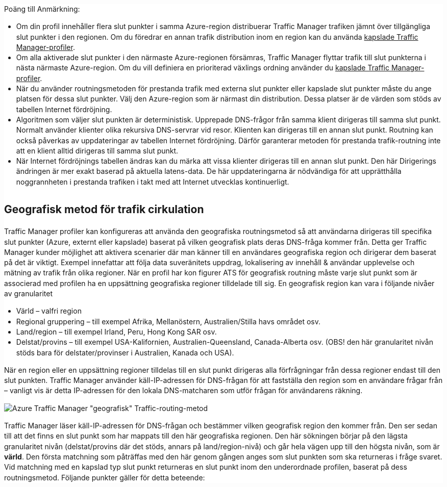 
Poäng till Anmärkning:

* Om din profil innehåller flera slut punkter i samma Azure-region distribuerar Traffic Manager trafiken jämnt över tillgängliga slut punkter i den regionen. Om du föredrar en annan trafik distribution inom en region kan du använda [kapslade Traffic Manager-profiler](traffic-manager-nested-profiles.md).
* Om alla aktiverade slut punkter i den närmaste Azure-regionen försämras, Traffic Manager flyttar trafik till slut punkterna i nästa närmaste Azure-region. Om du vill definiera en prioriterad växlings ordning använder du [kapslade Traffic Manager-profiler](traffic-manager-nested-profiles.md).
* När du använder routningsmetoden för prestanda trafik med externa slut punkter eller kapslade slut punkter måste du ange platsen för dessa slut punkter. Välj den Azure-region som är närmast din distribution. Dessa platser är de värden som stöds av tabellen Internet fördröjning.
* Algoritmen som väljer slut punkten är deterministisk. Upprepade DNS-frågor från samma klient dirigeras till samma slut punkt. Normalt använder klienter olika rekursiva DNS-servrar vid resor. Klienten kan dirigeras till en annan slut punkt. Routning kan också påverkas av uppdateringar av tabellen Internet fördröjning. Därför garanterar metoden för prestanda trafik-routning inte att en klient alltid dirigeras till samma slut punkt.
* När Internet fördröjnings tabellen ändras kan du märka att vissa klienter dirigeras till en annan slut punkt. Den här Dirigerings ändringen är mer exakt baserad på aktuella latens-data. De här uppdateringarna är nödvändiga för att upprätthålla noggrannheten i prestanda trafiken i takt med att Internet utvecklas kontinuerligt.

## <a name="geographic-traffic-routing-method"></a><a name = "geographic"></a>Geografisk metod för trafik cirkulation

Traffic Manager profiler kan konfigureras att använda den geografiska routningsmetod så att användarna dirigeras till specifika slut punkter (Azure, externt eller kapslade) baserat på vilken geografisk plats deras DNS-fråga kommer från. Detta ger Traffic Manager kunder möjlighet att aktivera scenarier där man känner till en användares geografiska region och dirigerar dem baserat på det är viktigt. Exempel innefattar att följa data suveränitets uppdrag, lokalisering av innehåll & användar upplevelse och mätning av trafik från olika regioner.
När en profil har kon figurer ATS för geografisk routning måste varje slut punkt som är associerad med profilen ha en uppsättning geografiska regioner tilldelade till sig. En geografisk region kan vara i följande nivåer av granularitet 
- Värld – valfri region
- Regional gruppering – till exempel Afrika, Mellanöstern, Australien/Stilla havs området osv. 
- Land/region – till exempel Irland, Peru, Hong Kong SAR osv. 
- Delstat/provins – till exempel USA-Kalifornien, Australien-Queensland, Canada-Alberta osv. (OBS! den här granularitet nivån stöds bara för delstater/provinser i Australien, Kanada och USA).

När en region eller en uppsättning regioner tilldelas till en slut punkt dirigeras alla förfrågningar från dessa regioner endast till den slut punkten. Traffic Manager använder käll-IP-adressen för DNS-frågan för att fastställa den region som en användare frågar från – vanligt vis är detta IP-adressen för den lokala DNS-matcharen som utför frågan för användarens räkning.  

![Azure Traffic Manager "geografisk" Traffic-routing-metod](./media/traffic-manager-routing-methods/geographic.png)

Traffic Manager läser käll-IP-adressen för DNS-frågan och bestämmer vilken geografisk region den kommer från. Den ser sedan till att det finns en slut punkt som har mappats till den här geografiska regionen. Den här sökningen börjar på den lägsta granularitet nivån (delstat/provins där det stöds, annars på land/region-nivå) och går hela vägen upp till den högsta nivån, som är **värld**. Den första matchning som påträffas med den här genom gången anges som slut punkten som ska returneras i fråge svaret. Vid matchning med en kapslad typ slut punkt returneras en slut punkt inom den underordnade profilen, baserat på dess routningsmetod. Följande punkter gäller för detta beteende:
